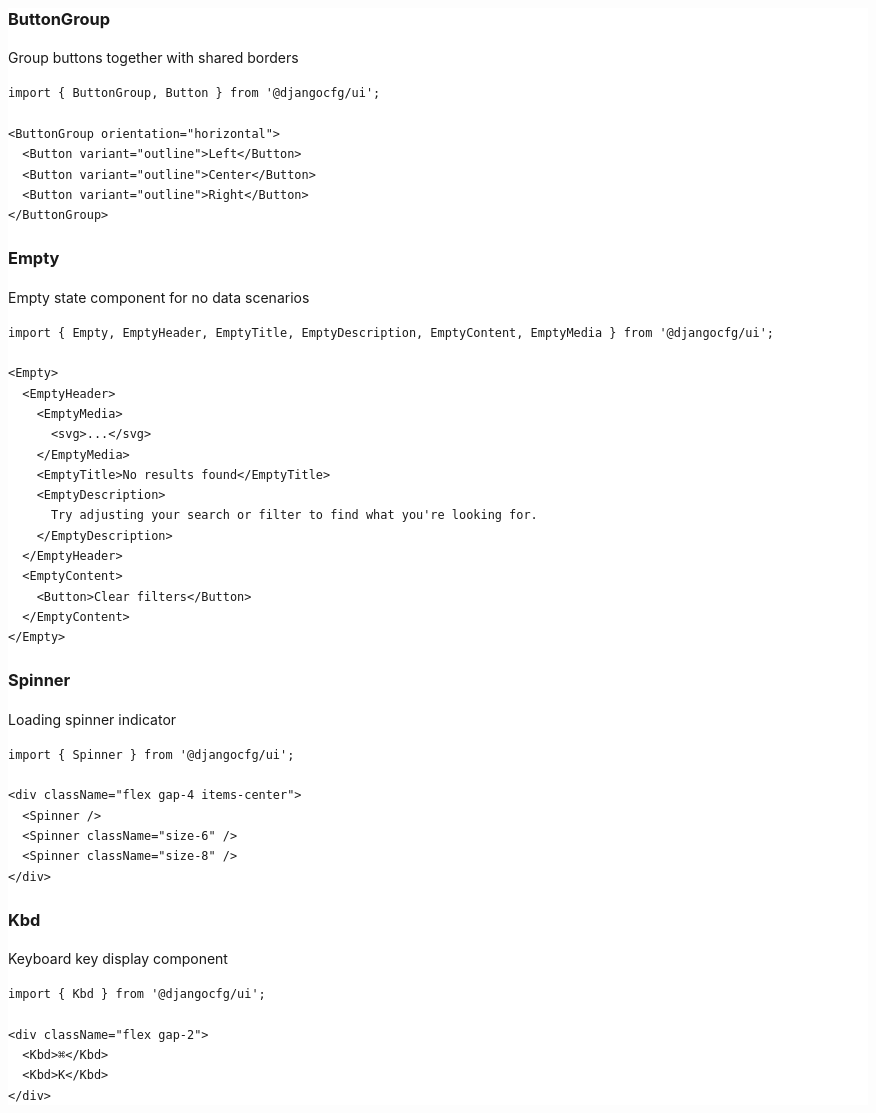 ### ButtonGroup
Group buttons together with shared borders

```tsx
import { ButtonGroup, Button } from '@djangocfg/ui';

<ButtonGroup orientation="horizontal">
  <Button variant="outline">Left</Button>
  <Button variant="outline">Center</Button>
  <Button variant="outline">Right</Button>
</ButtonGroup>
```

### Empty
Empty state component for no data scenarios

```tsx
import { Empty, EmptyHeader, EmptyTitle, EmptyDescription, EmptyContent, EmptyMedia } from '@djangocfg/ui';

<Empty>
  <EmptyHeader>
    <EmptyMedia>
      <svg>...</svg>
    </EmptyMedia>
    <EmptyTitle>No results found</EmptyTitle>
    <EmptyDescription>
      Try adjusting your search or filter to find what you're looking for.
    </EmptyDescription>
  </EmptyHeader>
  <EmptyContent>
    <Button>Clear filters</Button>
  </EmptyContent>
</Empty>
```

### Spinner
Loading spinner indicator

```tsx
import { Spinner } from '@djangocfg/ui';

<div className="flex gap-4 items-center">
  <Spinner />
  <Spinner className="size-6" />
  <Spinner className="size-8" />
</div>
```

### Kbd
Keyboard key display component

```tsx
import { Kbd } from '@djangocfg/ui';

<div className="flex gap-2">
  <Kbd>⌘</Kbd>
  <Kbd>K</Kbd>
</div>
```
